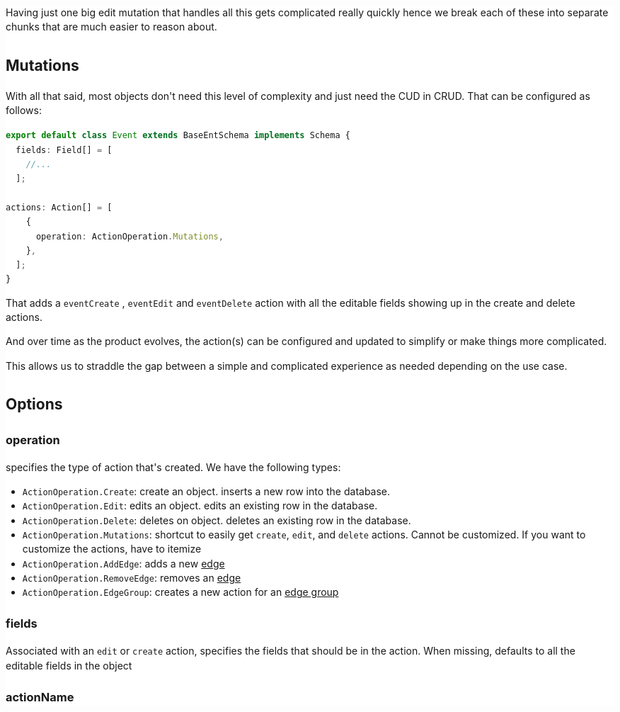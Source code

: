 Having just one big edit mutation that handles all this gets complicated really quickly hence we break each of these into separate chunks that are much easier to reason about.

## Mutations

With all that said, most objects don't need this level of complexity and just need the CUD in CRUD. That can be configured as follows:

```ts title="src/schema/event.ts"
export default class Event extends BaseEntSchema implements Schema {
  fields: Field[] = [
    //...
  ];

actions: Action[] = [
    {
      operation: ActionOperation.Mutations,
    },
  ];
}
```

That adds a `eventCreate` , `eventEdit` and `eventDelete` action with all the editable fields showing up in the create and delete actions.

And over time as the product evolves, the action(s) can be configured and updated to simplify or make things more complicated.

This allows us to straddle the gap between a simple and complicated experience as needed depending on the use case.

## Options

### operation

specifies the type of action that's created. We have the following types:

* `ActionOperation.Create`: create an object. inserts a new row into the database.
* `ActionOperation.Edit`: edits an object. edits an existing row in the database.
* `ActionOperation.Delete`: deletes on object. deletes an existing row in the database.
* `ActionOperation.Mutations`: shortcut to easily get `create`,  `edit`, and `delete` actions. Cannot be customized. If you want to customize the actions, have to itemize
* `ActionOperation.AddEdge`: adds a new [edge](/docs/ent-schema/edges)
* `ActionOperation.RemoveEdge`: removes an [edge](/docs/ent-schema/edges)
* `ActionOperation.EdgeGroup`: creates a new action for an [edge group](/docs/ent-schema/edge-groups)

### fields

Associated with an `edit` or `create` action, specifies the fields that should be in the action. When missing, defaults to all the editable fields in the object

### actionName

